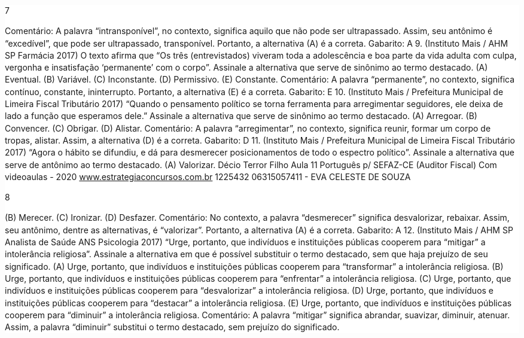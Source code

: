 


7

Comentário: A palavra “intransponível”, no contexto, significa aquilo que não pode ser ultrapassado. Assim, seu antônimo é “excedível”, que pode ser ultrapassado, transponível.
Portanto, a alternativa (A) é a correta.
Gabarito: A
9. (Instituto Mais / AHM SP Farmácia 2017) O  texto  afirma  que  “Os  três  (entrevistados)  viveram  toda  a  adolescência  e  boa  parte  da  vida  adulta  com culpa, vergonha e insatisfação ‘permanente’ com o corpo”. Assinale a alternativa que serve de sinônimo ao termo destacado.
(A) Eventual.
(B) Variável.
(C) Inconstante.
(D) Permissivo.
(E) Constante.
Comentário: A palavra “permanente”, no contexto, significa contínuo, constante, ininterrupto.
Portanto, a alternativa (E) é a correta.
Gabarito: E
10. (Instituto Mais / Prefeitura Municipal de Limeira Fiscal Tributário 2017) “Quando  o  pensamento  político  se  torna  ferramenta  para arregimentar seguidores,  ele  deixa  de  lado  a função que esperamos dele.” Assinale a alternativa que serve de sinônimo ao termo destacado.
(A) Arregoar.
(B) Convencer.
(C) Obrigar.
(D) Alistar.
Comentário: A  palavra  “arregimentar”,  no  contexto,  significa  reunir,  formar  um  corpo  de  tropas,  alistar.
Assim, a alternativa (D) é a correta.
Gabarito: D
11. (Instituto Mais / Prefeitura Municipal de Limeira Fiscal Tributário 2017) “Agora o hábito se difundiu, e dá para desmerecer posicionamentos de todo o espectro político”.
Assinale a alternativa que serve de antônimo ao termo destacado.
(A) Valorizar.
Décio Terror Filho
Aula 11
Português p/ SEFAZ-CE (Auditor Fiscal) Com videoaulas - 2020 www.estrategiaconcursos.com.br 1225432
06315057411 - EVA CELESTE DE SOUZA 




8

(B) Merecer.
(C) Ironizar.
(D) Desfazer.
Comentário: No  contexto,  a  palavra  “desmerecer”  significa desvalorizar,  rebaixar.  Assim,  seu  antônimo, dentre as alternativas, é “valorizar”.
Portanto, a alternativa (A) é a correta.
Gabarito: A
12. (Instituto Mais / AHM SP Analista de Saúde ANS Psicologia 2017) “Urge, portanto, que indivíduos e instituições públicas cooperem para “mitigar” a intolerância religiosa”.
Assinale  a  alternativa  em  que  é  possível  substituir  o  termo  destacado,  sem  que  haja  prejuízo  de  seu significado.
(A) Urge,  portanto,  que  indivíduos  e  instituições  públicas  cooperem  para  “transformar” a  intolerância religiosa.
(B) Urge,  portanto,  que  indivíduos  e  instituições  públicas  cooperem  para  “enfrentar”  a  intolerância religiosa.
(C) Urge,  portanto,  que  indivíduos  e  instituições  públicas  cooperem  para  “desvalorizar”  a  intolerância religiosa.
(D) Urge, portanto, que indivíduos e instituições públicas cooperem para “destacar” a intolerância religiosa.
(E) Urge, portanto, que indivíduos e instituições públicas cooperem para “diminuir” a intolerância religiosa.
Comentário: A palavra “mitigar” significa abrandar, suavizar, diminuir, atenuar. Assim, a palavra “diminuir” substitui o termo destacado, sem prejuízo do significado.